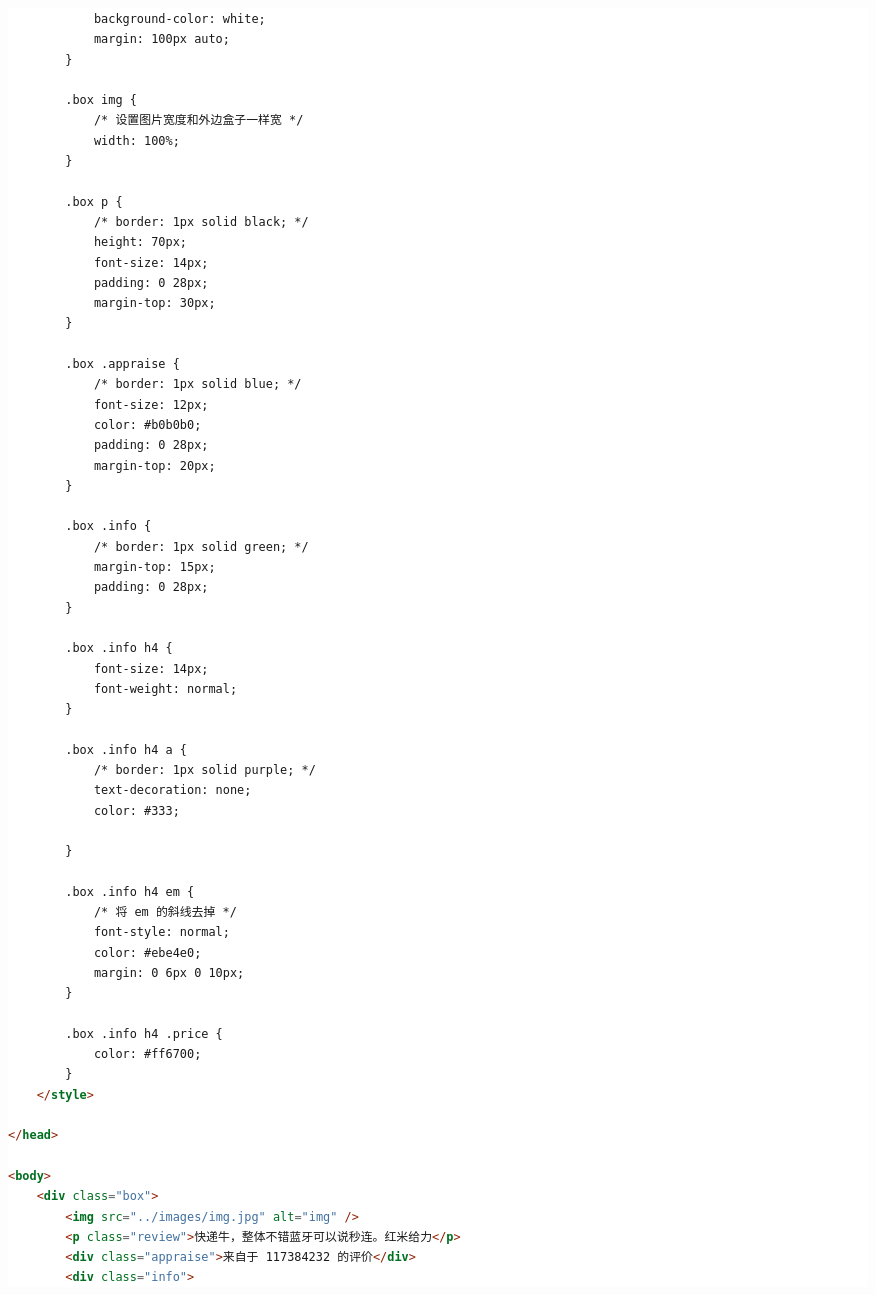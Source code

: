 ```html
            background-color: white;
            margin: 100px auto;
        }

        .box img {
            /* 设置图片宽度和外边盒子一样宽 */
            width: 100%;
        }

        .box p {
            /* border: 1px solid black; */
            height: 70px;
            font-size: 14px;
            padding: 0 28px;
            margin-top: 30px;
        }

        .box .appraise {
            /* border: 1px solid blue; */
            font-size: 12px;
            color: #b0b0b0;
            padding: 0 28px;
            margin-top: 20px;
        }

        .box .info {
            /* border: 1px solid green; */
            margin-top: 15px;
            padding: 0 28px;
        }

        .box .info h4 {
            font-size: 14px;
            font-weight: normal;
        }

        .box .info h4 a {
            /* border: 1px solid purple; */
            text-decoration: none;
            color: #333;

        }

        .box .info h4 em {
            /* 将 em 的斜线去掉 */
            font-style: normal;
            color: #ebe4e0;
            margin: 0 6px 0 10px;
        }

        .box .info h4 .price {
            color: #ff6700;
        }
    </style>

</head>

<body>
    <div class="box">
        <img src="../images/img.jpg" alt="img" />
        <p class="review">快递牛，整体不错蓝牙可以说秒连。红米给力</p>
        <div class="appraise">来自于 117384232 的评价</div>
        <div class="info">
```